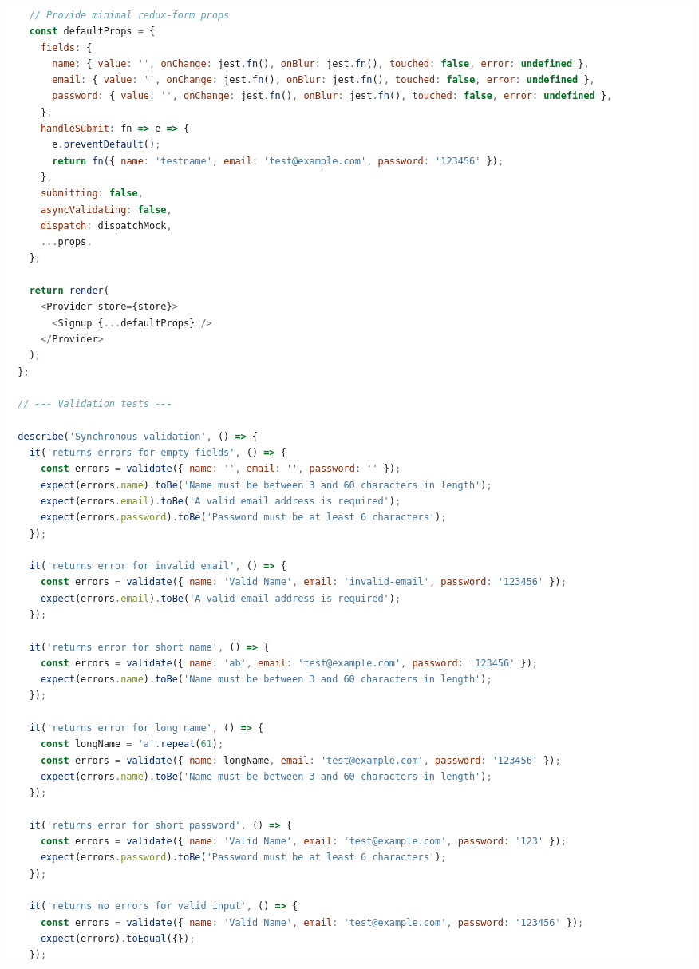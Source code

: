 ```js
    // Provide minimal redux-form props
    const defaultProps = {
      fields: {
        name: { value: '', onChange: jest.fn(), onBlur: jest.fn(), touched: false, error: undefined },
        email: { value: '', onChange: jest.fn(), onBlur: jest.fn(), touched: false, error: undefined },
        password: { value: '', onChange: jest.fn(), onBlur: jest.fn(), touched: false, error: undefined },
      },
      handleSubmit: fn => e => {
        e.preventDefault();
        return fn({ name: 'testname', email: 'test@example.com', password: '123456' });
      },
      submitting: false,
      asyncValidating: false,
      dispatch: dispatchMock,
      ...props,
    };

    return render(
      <Provider store={store}>
        <Signup {...defaultProps} />
      </Provider>
    );
  };

  // --- Validation tests ---

  describe('Synchronous validation', () => {
    it('returns errors for empty fields', () => {
      const errors = validate({ name: '', email: '', password: '' });
      expect(errors.name).toBe('Name must be between 3 and 60 characters in length');
      expect(errors.email).toBe('A valid email address is required');
      expect(errors.password).toBe('Password must be at least 6 characters');
    });

    it('returns error for invalid email', () => {
      const errors = validate({ name: 'Valid Name', email: 'invalid-email', password: '123456' });
      expect(errors.email).toBe('A valid email address is required');
    });

    it('returns error for short name', () => {
      const errors = validate({ name: 'ab', email: 'test@example.com', password: '123456' });
      expect(errors.name).toBe('Name must be between 3 and 60 characters in length');
    });

    it('returns error for long name', () => {
      const longName = 'a'.repeat(61);
      const errors = validate({ name: longName, email: 'test@example.com', password: '123456' });
      expect(errors.name).toBe('Name must be between 3 and 60 characters in length');
    });

    it('returns error for short password', () => {
      const errors = validate({ name: 'Valid Name', email: 'test@example.com', password: '123' });
      expect(errors.password).toBe('Password must be at least 6 characters');
    });

    it('returns no errors for valid input', () => {
      const errors = validate({ name: 'Valid Name', email: 'test@example.com', password: '123456' });
      expect(errors).toEqual({});
    });
```